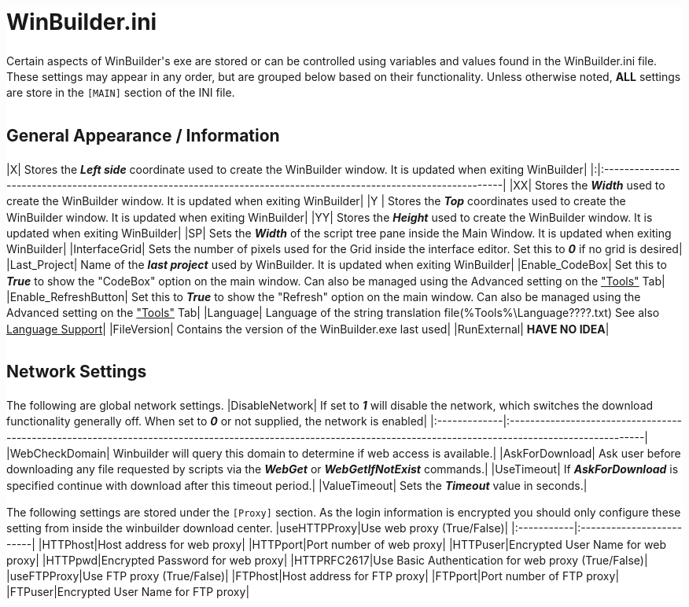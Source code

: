 <h1> WinBuilder.ini </h1>

Certain aspects of WinBuilder's exe are stored or can be controlled using variables and values found in the WinBuilder.ini file.  These settings may appear in any order, but are grouped below based on their functionality. Unless otherwise noted, **ALL** settings are store in the `[MAIN]` section of the INI file.



## General Appearance / Information ##
|X| Stores the **_Left side_** coordinate used to create the WinBuilder window. It is updated when exiting WinBuilder|
|:|:-----------------------------------------------------------------------------------------------------------------|
|XX| Stores the **_Width_** used to create the WinBuilder window. It is updated when exiting WinBuilder|
|Y | Stores the **_Top_** coordinates used to create the WinBuilder window. It is updated when exiting WinBuilder|
|YY| Stores the **_Height_** used to create the WinBuilder window. It is updated when exiting WinBuilder|
|SP| Sets the **_Width_** of the script tree pane inside the Main Window. It is updated when exiting WinBuilder|
|InterfaceGrid| Sets the number of pixels used for the Grid inside the interface editor. Set this to **_0_** if no grid is desired|
|Last\_Project| Name of the **_last project_** used by WinBuilder. It is updated when exiting WinBuilder|
|Enable\_CodeBox| Set this to **_True_** to show the "CodeBox" option on the main window.  Can also be managed using the Advanced setting on the ["Tools"](wbtools#The_Tools_Tab.md) Tab|
|Enable\_RefreshButton| Set this to **_True_** to show the "Refresh" option on the main window.  Can also be managed using the Advanced setting on the ["Tools"](wbtools#The_Tools_Tab.md) Tab|
|Language| Language of the string translation file(%Tools%\Language\????.txt)   See also [Language Support](wbtools#Language_Support.md)|
|FileVersion| Contains the version of the WinBuilder.exe last used|
|RunExternal| **HAVE NO IDEA**|

## Network Settings ##
The following are global network settings.
|DisableNetwork| If set to **_1_** will disable the network, which switches the download functionality generally off. When set to **_0_** or not supplied, the network is enabled|
|:-------------|:----------------------------------------------------------------------------------------------------------------------------------------------------------------|
|WebCheckDomain| Winbuilder will query this domain to determine if web access is available.|
|AskForDownload| Ask user before downloading any file requested by scripts via the **_WebGet_** or **_WebGetIfNotExist_** commands.|
|UseTimeout| If **_AskForDownload_** is specified continue with download after this timeout period.|
|ValueTimeout| Sets the **_Timeout_** value in seconds.|

The following settings are stored under the `[Proxy]` section. As the login information is encrypted you should only configure these setting from inside the winbuilder download center.
|useHTTPProxy|Use web proxy (True/False)|
|:-----------|:-------------------------|
|HTTPhost|Host address for web proxy|
|HTTPport|Port number of web proxy|
|HTTPuser|Encrypted User Name for web proxy|
|HTTPpwd|Encrypted Password for web proxy|
|HTTPRFC2617|Use Basic Authentication for web proxy (True/False)|
|useFTPProxy|Use FTP proxy (True/False)|
|FTPhost|Host address for FTP proxy|
|FTPport|Port number of FTP proxy|
|FTPuser|Encrypted User Name for FTP proxy|